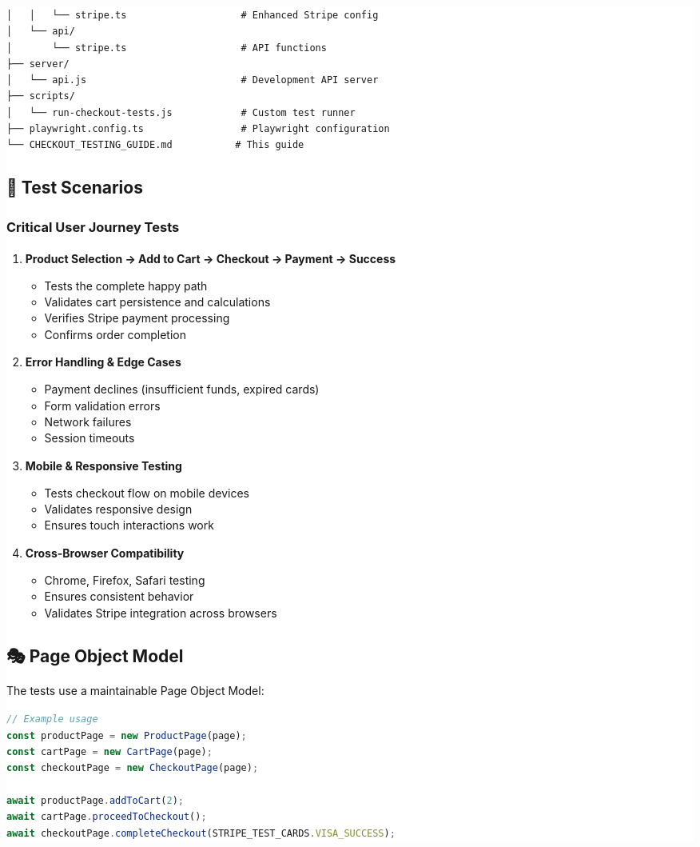 ```
│   │   └── stripe.ts                    # Enhanced Stripe config
│   └── api/
│       └── stripe.ts                    # API functions
├── server/
│   └── api.js                           # Development API server
├── scripts/
│   └── run-checkout-tests.js            # Custom test runner
├── playwright.config.ts                 # Playwright configuration
└── CHECKOUT_TESTING_GUIDE.md           # This guide
```

## 🧪 Test Scenarios

### Critical User Journey Tests

1. **Product Selection → Add to Cart → Checkout → Payment → Success**
   - Tests the complete happy path
   - Validates cart persistence and calculations
   - Verifies Stripe payment processing
   - Confirms order completion

2. **Error Handling & Edge Cases**
   - Payment declines (insufficient funds, expired cards)
   - Form validation errors
   - Network failures
   - Session timeouts

3. **Mobile & Responsive Testing**
   - Tests checkout flow on mobile devices
   - Validates responsive design
   - Ensures touch interactions work

4. **Cross-Browser Compatibility**
   - Chrome, Firefox, Safari testing
   - Ensures consistent behavior
   - Validates Stripe integration across browsers

## 🎭 Page Object Model

The tests use a maintainable Page Object Model:

```typescript
// Example usage
const productPage = new ProductPage(page);
const cartPage = new CartPage(page);
const checkoutPage = new CheckoutPage(page);

await productPage.addToCart(2);
await cartPage.proceedToCheckout();
await checkoutPage.completeCheckout(STRIPE_TEST_CARDS.VISA_SUCCESS);
```
